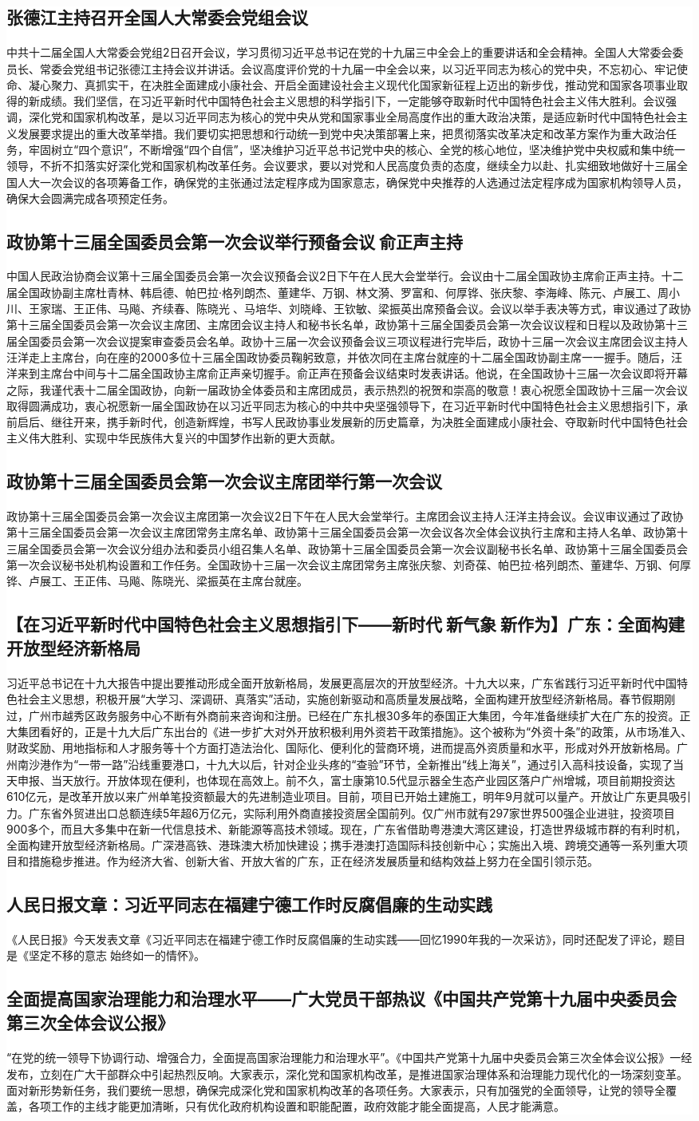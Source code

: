  
## 张德江主持召开全国人大常委会党组会议


中共十二届全国人大常委会党组2日召开会议，学习贯彻习近平总书记在党的十九届三中全会上的重要讲话和全会精神。全国人大常委会委员长、常委会党组书记张德江主持会议并讲话。会议高度评价党的十九届一中全会以来，以习近平同志为核心的党中央，不忘初心、牢记使命、凝心聚力、真抓实干，在决胜全面建成小康社会、开启全面建设社会主义现代化国家新征程上迈出的新步伐，推动党和国家各项事业取得的新成绩。我们坚信，在习近平新时代中国特色社会主义思想的科学指引下，一定能够夺取新时代中国特色社会主义伟大胜利。会议强调，深化党和国家机构改革，是以习近平同志为核心的党中央从党和国家事业全局高度作出的重大政治决策，是适应新时代中国特色社会主义发展要求提出的重大改革举措。我们要切实把思想和行动统一到党中央决策部署上来，把贯彻落实改革决定和改革方案作为重大政治任务，牢固树立“四个意识”，不断增强“四个自信”，坚决维护习近平总书记党中央的核心、全党的核心地位，坚决维护党中央权威和集中统一领导，不折不扣落实好深化党和国家机构改革任务。会议要求，要以对党和人民高度负责的态度，继续全力以赴、扎实细致地做好十三届全国人大一次会议的各项筹备工作，确保党的主张通过法定程序成为国家意志，确保党中央推荐的人选通过法定程序成为国家机构领导人员，确保大会圆满完成各项预定任务。


## 政协第十三届全国委员会第一次会议举行预备会议 俞正声主持


中国人民政治协商会议第十三届全国委员会第一次会议预备会议2日下午在人民大会堂举行。会议由十二届全国政协主席俞正声主持。十二届全国政协副主席杜青林、韩启德、帕巴拉·格列朗杰、董建华、万钢、林文漪、罗富和、何厚铧、张庆黎、李海峰、陈元、卢展工、周小川、王家瑞、王正伟、马飚、齐续春、陈晓光 、马培华、刘晓峰、王钦敏、梁振英出席预备会议。会议以举手表决等方式，审议通过了政协第十三届全国委员会第一次会议主席团、主席团会议主持人和秘书长名单，政协第十三届全国委员会第一次会议议程和日程以及政协第十三届全国委员会第一次会议提案审查委员会名单。政协十三届一次会议预备会议三项议程进行完毕后，政协十三届一次会议主席团会议主持人汪洋走上主席台，向在座的2000多位十三届全国政协委员鞠躬致意，并依次同在主席台就座的十二届全国政协副主席一一握手。随后，汪洋来到主席台中间与十二届全国政协主席俞正声亲切握手。俞正声在预备会议结束时发表讲话。他说，在全国政协十三届一次会议即将开幕之际，我谨代表十二届全国政协，向新一届政协全体委员和主席团成员，表示热烈的祝贺和崇高的敬意！衷心祝愿全国政协十三届一次会议取得圆满成功，衷心祝愿新一届全国政协在以习近平同志为核心的中共中央坚强领导下，在习近平新时代中国特色社会主义思想指引下，承前启后、继往开来，携手新时代，创造新辉煌，书写人民政协事业发展新的历史篇章，为决胜全面建成小康社会、夺取新时代中国特色社会主义伟大胜利、实现中华民族伟大复兴的中国梦作出新的更大贡献。


## 政协第十三届全国委员会第一次会议主席团举行第一次会议


政协第十三届全国委员会第一次会议主席团第一次会议2日下午在人民大会堂举行。主席团会议主持人汪洋主持会议。会议审议通过了政协第十三届全国委员会第一次会议主席团常务主席名单、政协第十三届全国委员会第一次会议各次全体会议执行主席和主持人名单、政协第十三届全国委员会第一次会议分组办法和委员小组召集人名单、政协第十三届全国委员会第一次会议副秘书长名单、政协第十三届全国委员会第一次会议秘书处机构设置和工作任务。全国政协十三届一次会议主席团常务主席张庆黎、刘奇葆、帕巴拉·格列朗杰、董建华、万钢、何厚铧、卢展工、王正伟、马飚、陈晓光、梁振英在主席台就座。


## 【在习近平新时代中国特色社会主义思想指引下——新时代 新气象 新作为】广东：全面构建开放型经济新格局


习近平总书记在十九大报告中提出要推动形成全面开放新格局，发展更高层次的开放型经济。十九大以来，广东省践行习近平新时代中国特色社会主义思想，积极开展“大学习、深调研、真落实”活动，实施创新驱动和高质量发展战略，全面构建开放型经济新格局。春节假期刚过，广州市越秀区政务服务中心不断有外商前来咨询和注册。已经在广东扎根30多年的泰国正大集团，今年准备继续扩大在广东的投资。正大集团看好的，正是十九大后广东出台的《进一步扩大对外开放积极利用外资若干政策措施》。这个被称为“外资十条”的政策，从市场准入、财政奖励、用地指标和人才服务等十个方面打造法治化、国际化、便利化的营商环境，进而提高外资质量和水平，形成对外开放新格局。广州南沙港作为“一带一路”沿线重要港口，十九大以后，针对企业头疼的“查验”环节，全新推出“线上海关”，通过引入高科技设备，实现了当天申报、当天放行。开放体现在便利，也体现在高效上。前不久，富士康第10.5代显示器全生态产业园区落户广州增城，项目前期投资达610亿元，是改革开放以来广州单笔投资额最大的先进制造业项目。目前，项目已开始土建施工，明年9月就可以量产。开放让广东更具吸引力。广东省外贸进出口总额连续5年超6万亿元，实际利用外商直接投资居全国前列。仅广州市就有297家世界500强企业进驻，投资项目900多个，而且大多集中在新一代信息技术、新能源等高技术领域。现在，广东省借助粤港澳大湾区建设，打造世界级城市群的有利时机，全面构建开放型经济新格局。广深港高铁、港珠澳大桥加快建设；携手港澳打造国际科技创新中心；实施出入境、跨境交通等一系列重大项目和措施稳步推进。作为经济大省、创新大省、开放大省的广东，正在经济发展质量和结构效益上努力在全国引领示范。


## 人民日报文章：习近平同志在福建宁德工作时反腐倡廉的生动实践


《人民日报》今天发表文章《习近平同志在福建宁德工作时反腐倡廉的生动实践——回忆1990年我的一次采访》，同时还配发了评论，题目是《坚定不移的意志 始终如一的情怀》。


## 全面提高国家治理能力和治理水平——广大党员干部热议《中国共产党第十九届中央委员会第三次全体会议公报》


“在党的统一领导下协调行动、增强合力，全面提高国家治理能力和治理水平”。《中国共产党第十九届中央委员会第三次全体会议公报》一经发布，立刻在广大干部群众中引起热烈反响。大家表示，深化党和国家机构改革，是推进国家治理体系和治理能力现代化的一场深刻变革。面对新形势新任务，我们要统一思想，确保完成深化党和国家机构改革的各项任务。大家表示，只有加强党的全面领导，让党的领导全覆盖，各项工作的主线才能更加清晰，只有优化政府机构设置和职能配置，政府效能才能全面提高，人民才能满意。
